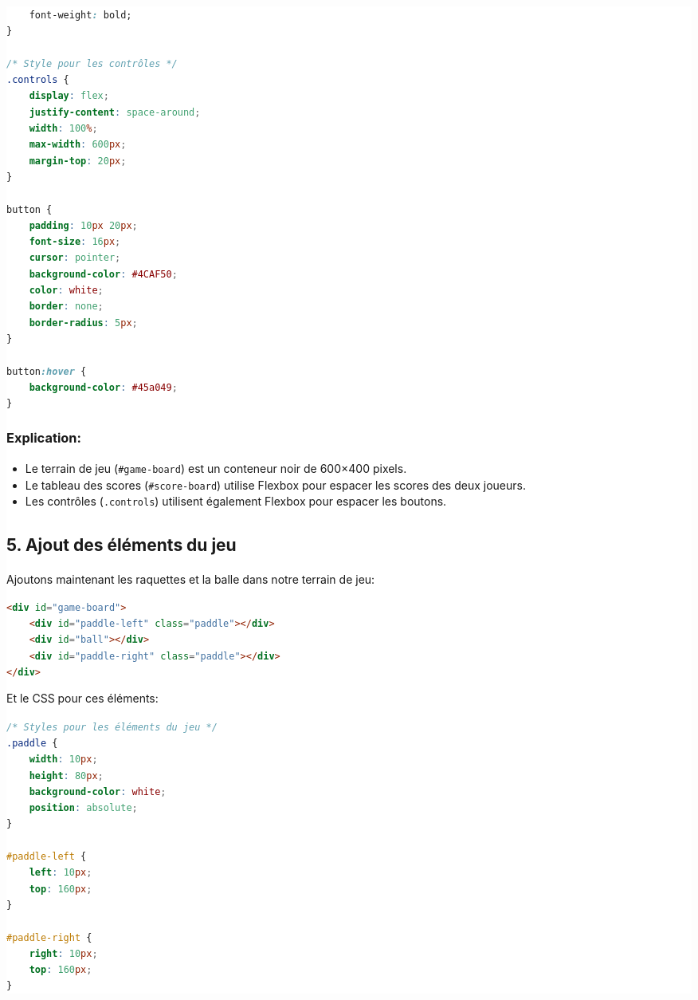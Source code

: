 ```css
    font-weight: bold;
}

/* Style pour les contrôles */
.controls {
    display: flex;
    justify-content: space-around;
    width: 100%;
    max-width: 600px;
    margin-top: 20px;
}

button {
    padding: 10px 20px;
    font-size: 16px;
    cursor: pointer;
    background-color: #4CAF50;
    color: white;
    border: none;
    border-radius: 5px;
}

button:hover {
    background-color: #45a049;
}
```

### Explication:
- Le terrain de jeu (`#game-board`) est un conteneur noir de 600×400 pixels.
- Le tableau des scores (`#score-board`) utilise Flexbox pour espacer les scores des deux joueurs.
- Les contrôles (`.controls`) utilisent également Flexbox pour espacer les boutons.

## 5. Ajout des éléments du jeu

Ajoutons maintenant les raquettes et la balle dans notre terrain de jeu:

```html
<div id="game-board">
    <div id="paddle-left" class="paddle"></div>
    <div id="ball"></div>
    <div id="paddle-right" class="paddle"></div>
</div>
```

Et le CSS pour ces éléments:

```css
/* Styles pour les éléments du jeu */
.paddle {
    width: 10px;
    height: 80px;
    background-color: white;
    position: absolute;
}

#paddle-left {
    left: 10px;
    top: 160px;
}

#paddle-right {
    right: 10px;
    top: 160px;
}
```